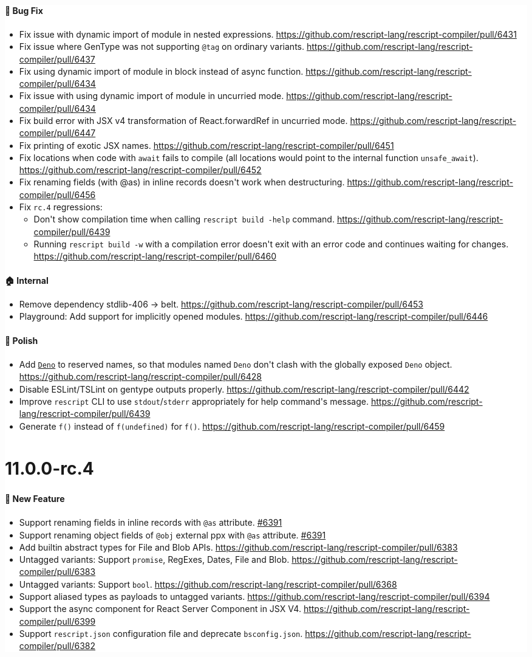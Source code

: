 #### :bug: Bug Fix

- Fix issue with dynamic import of module in nested expressions. https://github.com/rescript-lang/rescript-compiler/pull/6431
- Fix issue where GenType was not supporting `@tag` on ordinary variants. https://github.com/rescript-lang/rescript-compiler/pull/6437
- Fix using dynamic import of module in block instead of async function. https://github.com/rescript-lang/rescript-compiler/pull/6434
- Fix issue with using dynamic import of module in uncurried mode. https://github.com/rescript-lang/rescript-compiler/pull/6434
- Fix build error with JSX v4 transformation of React.forwardRef in uncurried mode. https://github.com/rescript-lang/rescript-compiler/pull/6447
- Fix printing of exotic JSX names. https://github.com/rescript-lang/rescript-compiler/pull/6451
- Fix locations when code with `await` fails to compile (all locations would point to the internal function `unsafe_await`). https://github.com/rescript-lang/rescript-compiler/pull/6452
- Fix renaming fields (with @as) in inline records doesn't work when destructuring. https://github.com/rescript-lang/rescript-compiler/pull/6456
- Fix `rc.4` regressions:
  - Don't show compilation time when calling `rescript build -help` command. https://github.com/rescript-lang/rescript-compiler/pull/6439
  - Running `rescript build -w` with a compilation error doesn't exit with an error code and continues waiting for changes. https://github.com/rescript-lang/rescript-compiler/pull/6460

#### :house: Internal

- Remove dependency stdlib-406 -> belt. https://github.com/rescript-lang/rescript-compiler/pull/6453
- Playground: Add support for implicitly opened modules. https://github.com/rescript-lang/rescript-compiler/pull/6446

#### :nail_care: Polish

- Add [`Deno`](https://deno.land/api?s=Deno) to reserved names, so that modules named `Deno` don't clash with the globally exposed `Deno` object. https://github.com/rescript-lang/rescript-compiler/pull/6428
- Disable ESLint/TSLint on gentype outputs properly. https://github.com/rescript-lang/rescript-compiler/pull/6442
- Improve `rescript` CLI to use `stdout`/`stderr` appropriately for help command's message. https://github.com/rescript-lang/rescript-compiler/pull/6439
- Generate `f()` instead of `f(undefined)` for `f()`. https://github.com/rescript-lang/rescript-compiler/pull/6459

# 11.0.0-rc.4

#### :rocket: New Feature

- Support renaming fields in inline records with `@as` attribute. [#6391](https://github.com/rescript-lang/rescript-compiler/pull/6391)
- Support renaming object fields of `@obj` external ppx with `@as` attribute. [#6391](https://github.com/rescript-lang/rescript-compiler/pull/6412)
- Add builtin abstract types for File and Blob APIs. https://github.com/rescript-lang/rescript-compiler/pull/6383
- Untagged variants: Support `promise`, RegExes, Dates, File and Blob. https://github.com/rescript-lang/rescript-compiler/pull/6383
- Untagged variants: Support `bool`. https://github.com/rescript-lang/rescript-compiler/pull/6368
- Support aliased types as payloads to untagged variants. https://github.com/rescript-lang/rescript-compiler/pull/6394
- Support the async component for React Server Component in JSX V4. https://github.com/rescript-lang/rescript-compiler/pull/6399
- Support `rescript.json` configuration file and deprecate `bsconfig.json`. https://github.com/rescript-lang/rescript-compiler/pull/6382
